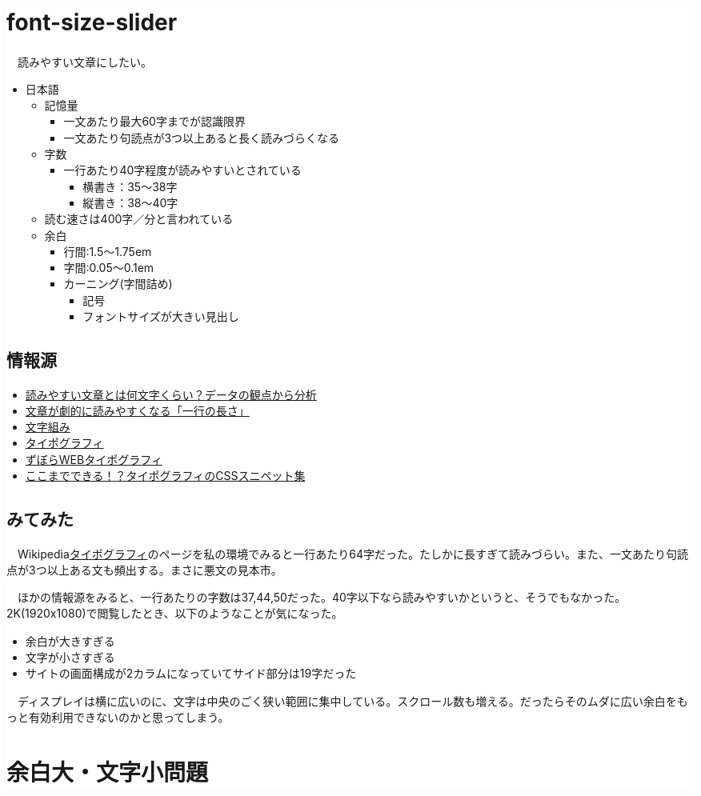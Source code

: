 # font-size-slider

　読みやすい文章にしたい。

* 日本語
    * 記憶量
        * 一文あたり最大60字までが認識限界
        * 一文あたり句読点が3つ以上あると長く読みづらくなる
    * 字数
        * 一行あたり40字程度が読みやすいとされている
            * 横書き：35〜38字
            * 縦書き：38〜40字
    * 読む速さは400字／分と言われている
    * 余白
        * 行間:1.5〜1.75em
        * 字間:0.05〜0.1em
        * カーニング(字間詰め)
            * 記号
            * フォントサイズが大きい見出し

## 情報源

* [読みやすい文章とは何文字くらい？データの観点から分析][]
* [文章が劇的に読みやすくなる「一行の長さ」][]
* [文字組み][]
* [タイポグラフィ][]
* [ずぼらWEBタイポグラフィ][]
* [ここまでできる！？タイポグラフィのCSSスニペット集][]

[読みやすい文章とは何文字くらい？データの観点から分析]:https://data.wingarc.com/easy-reading-16542
[文章が劇的に読みやすくなる「一行の長さ」]:https://www.shoubaisekkei.co.jp/column/number-of-characters
[文字組み]:https://tsutawarudesign.com/yomiyasuku4.html
[タイポグラフィ]:https://ja.wikipedia.org/wiki/%E3%82%BF%E3%82%A4%E3%83%9D%E3%82%B0%E3%83%A9%E3%83%95%E3%82%A3
[ずぼらWEBタイポグラフィ]:https://qiita.com/siba/items/12500f19152848f6fbca
[ここまでできる！？タイポグラフィのCSSスニペット集]:https://tetra-themes.com/css-typo-snippets-428/

## みてみた

　Wikipedia[タイポグラフィ][]のページを私の環境でみると一行あたり64字だった。たしかに長すぎて読みづらい。また、一文あたり句読点が3つ以上ある文も頻出する。まさに悪文の見本市。

　ほかの情報源をみると、一行あたりの字数は37,44,50だった。40字以下なら読みやすいかというと、そうでもなかった。2K(1920x1080)で閲覧したとき、以下のようなことが気になった。

* 余白が大きすぎる
* 文字が小さすぎる
* サイトの画面構成が2カラムになっていてサイド部分は19字だった

　ディスプレイは横に広いのに、文字は中央のごく狭い範囲に集中している。スクロール数も増える。だったらそのムダに広い余白をもっと有効利用できないのかと思ってしまう。

# 余白大・文字小問題
